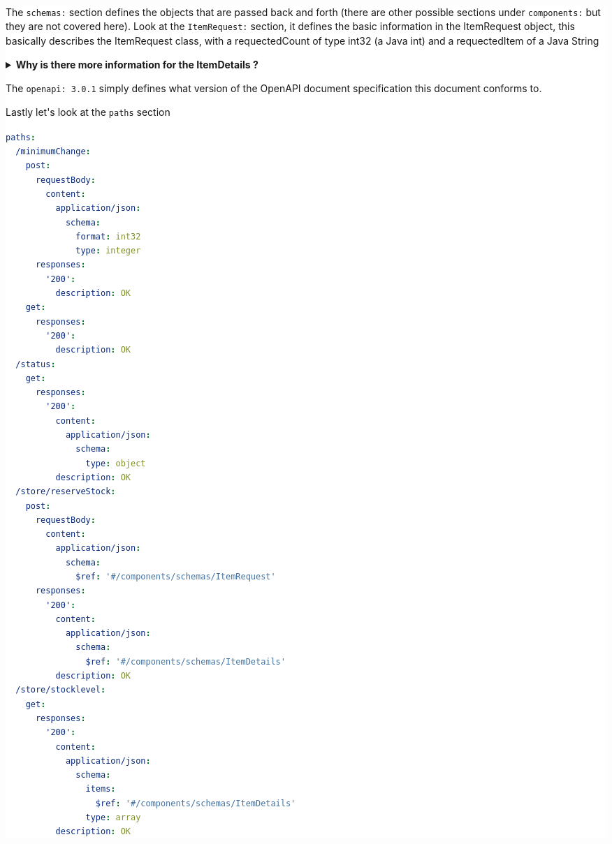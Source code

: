 The `schemas:` section defines the objects that are passed back and forth (there are other possible sections under `components:` but they are not covered here). Look at the `ItemRequest:` section, it defines the basic information in the ItemRequest object, this basically describes the ItemRequest class, with a requectedCount of type int32 (a Java int) and a requectedItem of a Java String

<details><summary><b>Why is there more information for the ItemDetails ?</b></summary></details>

The `openapi: 3.0.1` simply defines what version of the OpenAPI document specification this document conforms to.

Lastly let's look at the `paths` section

```yaml
paths:
  /minimumChange: 
    post: 
      requestBody: 
        content:
          application/json: 
            schema: 
              format: int32
              type: integer
      responses:
        '200': 
          description: OK
    get: 
      responses:
        '200': 
          description: OK
  /status: 
    get: 
      responses:
        '200': 
          content:
            application/json: 
              schema: 
                type: object
          description: OK
  /store/reserveStock: 
    post: 
      requestBody: 
        content:
          application/json: 
            schema: 
              $ref: '#/components/schemas/ItemRequest'
      responses:
        '200': 
          content:
            application/json: 
              schema: 
                $ref: '#/components/schemas/ItemDetails'
          description: OK
  /store/stocklevel: 
    get: 
      responses:
        '200': 
          content:
            application/json: 
              schema: 
                items: 
                  $ref: '#/components/schemas/ItemDetails'
                type: array
          description: OK

```
